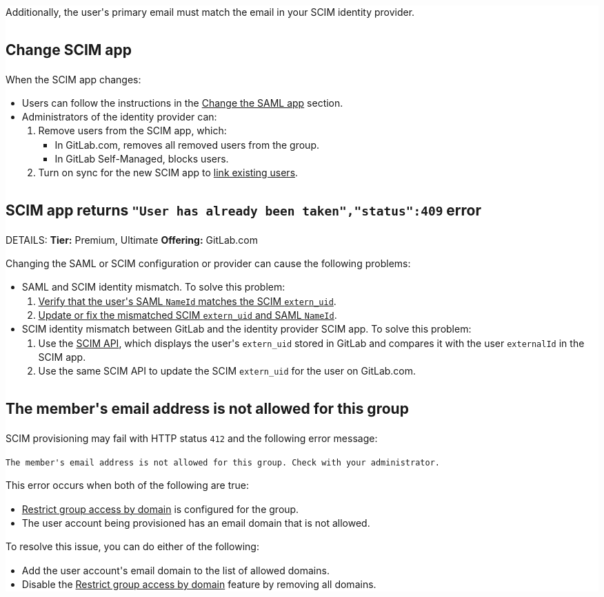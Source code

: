 Additionally, the user's primary email must match the email in your SCIM identity provider.

## Change SCIM app

When the SCIM app changes:

- Users can follow the instructions in the [Change the SAML app](index.md#change-the-identity-provider) section.
- Administrators of the identity provider can:
  1. Remove users from the SCIM app, which:
     - In GitLab.com, removes all removed users from the group.
     - In GitLab Self-Managed, blocks users.
  1. Turn on sync for the new SCIM app to [link existing users](scim_setup.md#link-scim-and-saml-identities).

## SCIM app returns `"User has already been taken","status":409` error

DETAILS:
**Tier:** Premium, Ultimate
**Offering:** GitLab.com

Changing the SAML or SCIM configuration or provider can cause the following problems:

- SAML and SCIM identity mismatch. To solve this problem:
  1. [Verify that the user's SAML `NameId` matches the SCIM `extern_uid`](#unsure-if-users-saml-nameid-matches-the-scim-externalid).
  1. [Update or fix the mismatched SCIM `extern_uid` and SAML `NameId`](#mismatched-scim-extern_uid-and-saml-nameid).
- SCIM identity mismatch between GitLab and the identity provider SCIM app. To solve this problem:
  1. Use the [SCIM API](../../../api/scim.md), which displays the user's `extern_uid` stored in GitLab and compares it with the user `externalId` in
     the SCIM app.
  1. Use the same SCIM API to update the SCIM `extern_uid` for the user on GitLab.com.

## The member's email address is not allowed for this group

SCIM provisioning may fail with HTTP status `412` and the following error message:

```plaintext
The member's email address is not allowed for this group. Check with your administrator.
```

This error occurs when both of the following are true:

- [Restrict group access by domain](../access_and_permissions.md) is configured
  for the group.
- The user account being provisioned has an email domain that is not allowed.

To resolve this issue, you can do either of the following:

- Add the user account's email domain to the list of allowed domains.
- Disable the [Restrict group access by domain](../access_and_permissions.md)
  feature by removing all domains.
